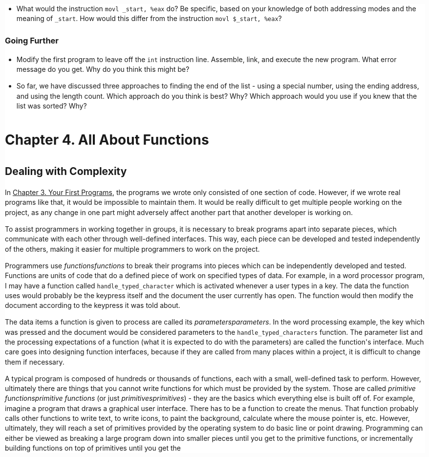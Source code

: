 -   What would the instruction `movl _start, %eax` do? Be specific,
    based on your knowledge of both addressing modes and the meaning of
    `_start`. How would this differ from the instruction
    `movl $_start, %eax`?

### Going Further

-   Modify the first program to leave off the `int` instruction line.
    Assemble, link, and execute the new program. What error message do
    you get. Why do you think this might be?

-   So far, we have discussed three approaches to finding the end of the
    list - using a special number, using the ending address, and using
    the length count. Which approach do you think is best? Why? Which
    approach would you use if you knew that the list was sorted? Why?

Chapter 4. All About Functions
==============================

Dealing with Complexity
-----------------------

In [Chapter 3. Your First Programs](#chapter-3-your-first-programs), the
programs we wrote only consisted of one section of code. However, if we
wrote real programs like that, it would be impossible to maintain them.
It would be really difficult to get multiple people working on the
project, as any change in one part might adversely affect another part
that another developer is working on.

To assist programmers in working together in groups, it is necessary to
break programs apart into separate pieces, which communicate with each
other through well-defined interfaces. This way, each piece can be
developed and tested independently of the others, making it easier for
multiple programmers to work on the project.

Programmers use *functionsfunctions* to break their programs into pieces
which can be independently developed and tested. Functions are units of
code that do a defined piece of work on specified types of data. For
example, in a word processor program, I may have a function called
`handle_typed_character` which is activated whenever a user types in a
key. The data the function uses would probably be the keypress itself
and the document the user currently has open. The function would then
modify the document according to the keypress it was told about.

The data items a function is given to process are called its
*parametersparameters*. In the word processing example, the key which
was pressed and the document would be considered parameters to the
`handle_typed_characters` function. The parameter list and the
processing expectations of a function (what it is expected to do with
the parameters) are called the function's interface. Much care goes into
designing function interfaces, because if they are called from many
places within a project, it is difficult to change them if necessary.

A typical program is composed of hundreds or thousands of functions,
each with a small, well-defined task to perform. However, ultimately
there are things that you cannot write functions for which must be
provided by the system. Those are called *primitive functionsprimitive
functions* (or just *primitivesprimitives*) - they are the basics which
everything else is built off of. For example, imagine a program that
draws a graphical user interface. There has to be a function to create
the menus. That function probably calls other functions to write text,
to write icons, to paint the background, calculate where the mouse
pointer is, etc. However, ultimately, they will reach a set of
primitives provided by the operating system to do basic line or point
drawing. Programming can either be viewed as breaking a large program
down into smaller pieces until you get to the primitive functions, or
incrementally building functions on top of primitives until you get the